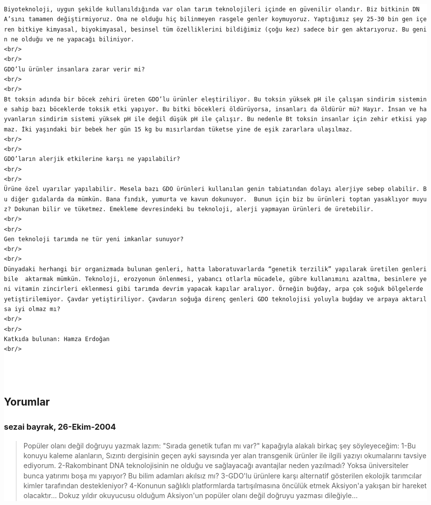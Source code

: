     Biyoteknoloji, uygun şekilde kullanıldığında var olan tarım teknolojileri içinde en güvenilir olandır. Biz bitkinin DNA’sını tamamen değiştirmiyoruz. Ona ne olduğu hiç bilinmeyen rasgele genler koymuyoruz. Yaptığımız şey 25-30 bin gen içeren bitkiye kimyasal, biyokimyasal, besinsel tüm özelliklerini bildiğimiz (çoğu kez) sadece bir gen aktarıyoruz. Bu genin ne olduğu ve ne yapacağı biliniyor.
    <br/>
    <br/>
    GDO’lu ürünler insanlara zarar verir mi?
    <br/>
    <br/>
    Bt toksin adında bir böcek zehiri üreten GDO’lu ürünler eleştiriliyor. Bu toksin yüksek pH ile çalışan sindirim sistemine sahip bazı böceklerde toksik etki yapıyor. Bu bitki böcekleri öldürüyorsa, insanları da öldürür mü? Hayır. İnsan ve hayvanların sindirim sistemi yüksek pH ile değil düşük pH ile çalışır. Bu nedenle Bt toksin insanlar için zehir etkisi yapmaz. İki yaşındaki bir bebek her gün 15 kg bu mısırlardan tüketse yine de eşik zararlara ulaşılmaz.
    <br/>
    <br/>
    GDO’ların alerjik etkilerine karşı ne yapılabilir?
    <br/>
    <br/>
    Ürüne özel uyarılar yapılabilir. Mesela bazı GDO ürünleri kullanılan genin tabiatından dolayı alerjiye sebep olabilir. Bu diğer gıdalarda da mümkün. Bana fındık, yumurta ve kavun dokunuyor.  Bunun için biz bu ürünleri toptan yasaklıyor muyuz? Dokunan bilir ve tüketmez. Emekleme devresindeki bu teknoloji, alerji yapmayan ürünleri de üretebilir.
    <br/>
    <br/>
    Gen teknoloji tarımda ne tür yeni imkanlar sunuyor?
    <br/>
    <br/>
    Dünyadaki herhangi bir organizmada bulunan genleri, hatta laboratuvarlarda “genetik terzilik” yapılarak üretilen genleri bile  aktarmak mümkün. Teknoloji, erozyonun önlenmesi, yabancı otlarla mücadele, gübre kullanımını azaltma, besinlere yeni vitamin zincirleri eklenmesi gibi tarımda devrim yapacak kapılar aralıyor. Örneğin buğday, arpa çok soğuk bölgelerde yetiştirilemiyor. Çavdar yetiştiriliyor. Çavdarın soğuğa direnç genleri GDO teknolojisi yoluyla buğday ve arpaya aktarılsa iyi olmaz mı?
    <br/>
    <br/>
    Katkıda bulunan: Hamza Erdoğan
    <br/>
   </br>
  </font>
  <br/>
  
 </p>
</div>


## Yorumlar

### sezai bayrak, 26-Ekim-2004
> Popüler olanı değil doğruyu yazmak lazım: 
> "Sırada genetik tufan mı var?" kapağıyla alakalı birkaç şey söyleyeceğim: 1-Bu konuyu kaleme alanların, Sızıntı dergisinin geçen ayki sayısında yer alan transgenik ürünler ile ilgili yazıyı okumalarını tavsiye ediyorum. 2-Rakombinant DNA teknolojisinin ne olduğu ve sağlayacağı avantajlar neden yazılmadı? Yoksa üniversiteler bunca yatırımı boşa mı yapıyor? Bu bilim adamları akılsız mı? 3-GDO'lu ürünlere karşı alternatif gösterilen ekolojik tarımcılar kimler tarafından destekleniyor? 4-Konunun sağlıklı platformlarda tartışılmasına öncülük etmek Aksiyon'a yakışan bir hareket olacaktır... Dokuz yıldır okuyucusu olduğum Aksiyon'un popüler olanı değil doğruyu yazması dileğiyle...
